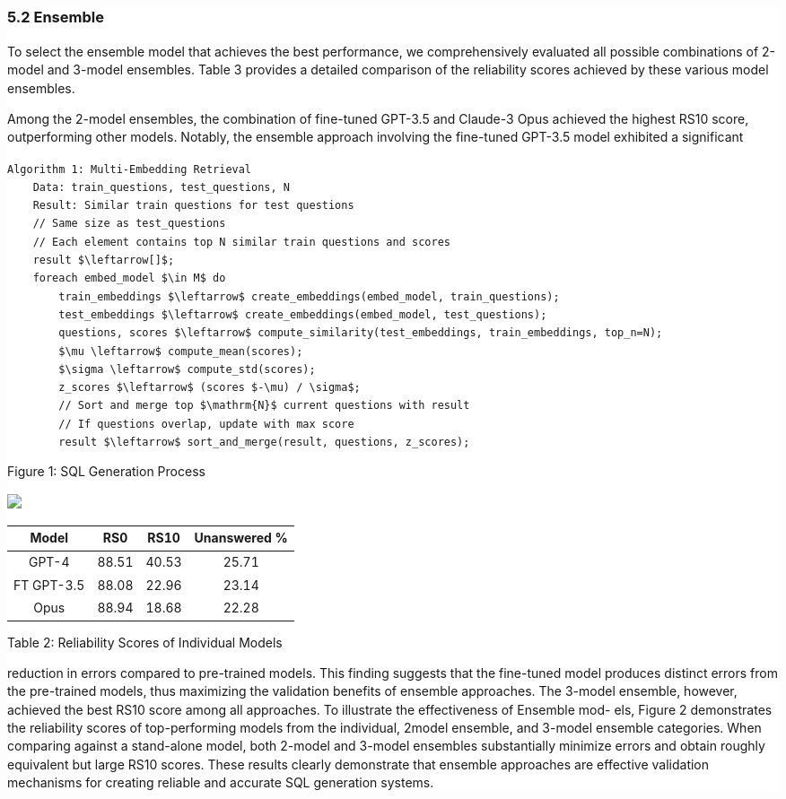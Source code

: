 ### 5.2 Ensemble

To select the ensemble model that achieves the best performance, we comprehensively evaluated all possible combinations of 2-model and 3-model ensembles. Table 3 provides a detailed comparison of the reliability scores achieved by these various model ensembles.

Among the 2-model ensembles, the combination of fine-tuned GPT-3.5 and Claude-3 Opus achieved the highest RS10 score, outperforming other models. Notably, the ensemble approach involving the fine-tuned GPT-3.5 model exhibited a significant

```
Algorithm 1: Multi-Embedding Retrieval
    Data: train_questions, test_questions, N
    Result: Similar train questions for test questions
    // Same size as test_questions
    // Each element contains top N similar train questions and scores
    result $\leftarrow[]$;
    foreach embed_model $\in M$ do
        train_embeddings $\leftarrow$ create_embeddings(embed_model, train_questions);
        test_embeddings $\leftarrow$ create_embeddings(embed_model, test_questions);
        questions, scores $\leftarrow$ compute_similarity(test_embeddings, train_embeddings, top_n=N);
        $\mu \leftarrow$ compute_mean(scores);
        $\sigma \leftarrow$ compute_std(scores);
        z_scores $\leftarrow$ (scores $-\mu) / \sigma$;
        // Sort and merge top $\mathrm{N}$ current questions with result
        // If questions overlap, update with max score
        result $\leftarrow$ sort_and_merge(result, questions, z_scores);
```

Figure 1: SQL Generation Process

![](https://cdn.mathpix.com/cropped/2024_06_04_22702964e36d2eb52904g-5.jpg?height=728&width=1602&top_left_y=1161&top_left_x=227)

| Model | RS0 | RS10 | Unanswered \% |
| :---: | :---: | :---: | :---: |
| GPT-4 | 88.51 | 40.53 | 25.71 |
| FT GPT-3.5 | 88.08 | 22.96 | 23.14 |
| Opus | 88.94 | 18.68 | 22.28 |

Table 2: Reliability Scores of Individual Models

reduction in errors compared to pre-trained models. This finding suggests that the fine-tuned model produces distinct errors from the pre-trained models, thus maximizing the validation benefits of ensemble approaches. The 3-model ensemble, however, achieved the best RS10 score among all approaches. To illustrate the effectiveness of Ensemble mod- els, Figure 2 demonstrates the reliability scores of top-performing models from the individual, 2model ensemble, and 3-model ensemble categories. When comparing against a stand-alone model, both 2-model and 3-model ensembles substantially minimize errors and obtain roughly equivalent but large RS10 scores. These results clearly demonstrate that ensemble approaches are effective validation mechanisms for creating reliable and accurate SQL generation systems.
